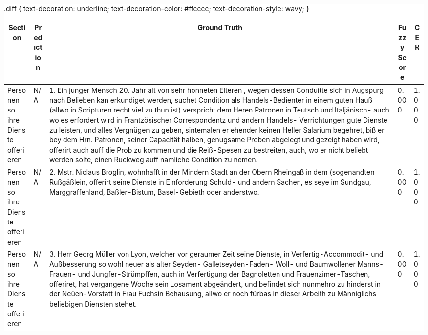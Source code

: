 .diff { text-decoration: underline; text-decoration-color: #ffcccc; text-decoration-style: wavy; }
</style>

| Section | Prediction | Ground Truth | Fuzzy Score | CER |
|---------|------------|--------------|-------------|-----|
| Personen so ihre Dienste offerieren | N/A | 1. Ein junger Mensch 20. Jahr alt von sehr honneten Elteren , wegen dessen Conduitte sich in Augspurg nach Belieben kan erkundiget werden, suchet Condition als Handels-Bedienter in einem guten Hauß (allwo in Scripturen recht viel zu thun ist) verspricht dem Heren Patronen in Teutsch und Italjänisch- auch wo es erfordert wird in Frantzösischer Correspondentz und andern Handels- Verrichtungen gute Dienste zu leisten, und alles Vergnügen zu geben, sintemalen er ehender keinen Heller Salarium begehret, biß er bey dem Hrn. Patronen, seiner Capacität halben, genugsame Proben abgelegt und gezeigt haben wird, offerirt auch auff die Prob zu kommen und die Reiß-Spesen zu bestreiten, auch, wo er nicht beliebt werden solte, einen Ruckweg auff namliche Condition zu nemen. | 0.000 | 1.000 |
| Personen so ihre Dienste offerieren | N/A | 2. Mstr. Niclaus Broglin, wohnhafft in der Mindern Stadt an der Obern Rheingaß in dem (sogenandten Rußgäßlein, offerirt seine Dienste in Einforderung Schuld- und andern Sachen, es seye im Sundgau, Marggraffenland, Baßler-Bistum, Basel-Gebieth oder anderstwo. | 0.000 | 1.000 |
| Personen so ihre Dienste offerieren | N/A | 3. Herr Georg Müller von Lyon, welcher vor geraumer Zeit seine Dienste, in Verfertig-Accommodit- und Außbesserung so wohl neuer als alter Seyden- Galletseyden-Faden- Woll- und Baumwollener Manns-Frauen- und Jungfer-Strümpffen, auch in Verfertigung der Bagnoletten und Frauenzimer-Taschen, offeriret, hat vergangene Woche sein Losament abgeändert, und befindet sich nunmehro zu hinderst in der Neüen-Vorstatt in Frau Fuchsin Behausung, allwo er noch fürbas in dieser Arbeith zu Männiglichs beliebigen Diensten stehet. | 0.000 | 1.000 |


